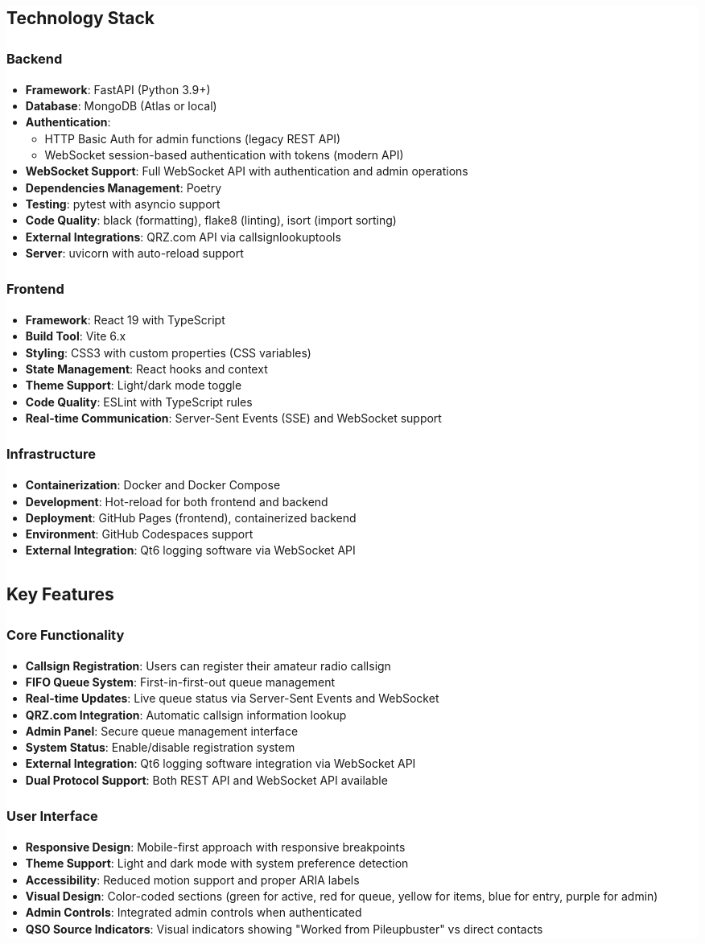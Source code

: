 ## Technology Stack

### Backend
- **Framework**: FastAPI (Python 3.9+)
- **Database**: MongoDB (Atlas or local)
- **Authentication**: 
  - HTTP Basic Auth for admin functions (legacy REST API)
  - WebSocket session-based authentication with tokens (modern API)
- **WebSocket Support**: Full WebSocket API with authentication and admin operations
- **Dependencies Management**: Poetry
- **Testing**: pytest with asyncio support
- **Code Quality**: black (formatting), flake8 (linting), isort (import sorting)
- **External Integrations**: QRZ.com API via callsignlookuptools
- **Server**: uvicorn with auto-reload support

### Frontend
- **Framework**: React 19 with TypeScript
- **Build Tool**: Vite 6.x
- **Styling**: CSS3 with custom properties (CSS variables)
- **State Management**: React hooks and context
- **Theme Support**: Light/dark mode toggle
- **Code Quality**: ESLint with TypeScript rules
- **Real-time Communication**: Server-Sent Events (SSE) and WebSocket support

### Infrastructure
- **Containerization**: Docker and Docker Compose
- **Development**: Hot-reload for both frontend and backend
- **Deployment**: GitHub Pages (frontend), containerized backend
- **Environment**: GitHub Codespaces support
- **External Integration**: Qt6 logging software via WebSocket API

## Key Features

### Core Functionality
- **Callsign Registration**: Users can register their amateur radio callsign
- **FIFO Queue System**: First-in-first-out queue management
- **Real-time Updates**: Live queue status via Server-Sent Events and WebSocket
- **QRZ.com Integration**: Automatic callsign information lookup
- **Admin Panel**: Secure queue management interface
- **System Status**: Enable/disable registration system
- **External Integration**: Qt6 logging software integration via WebSocket API
- **Dual Protocol Support**: Both REST API and WebSocket API available

### User Interface
- **Responsive Design**: Mobile-first approach with responsive breakpoints
- **Theme Support**: Light and dark mode with system preference detection
- **Accessibility**: Reduced motion support and proper ARIA labels
- **Visual Design**: Color-coded sections (green for active, red for queue, yellow for items, blue for entry, purple for admin)
- **Admin Controls**: Integrated admin controls when authenticated
- **QSO Source Indicators**: Visual indicators showing "Worked from Pileupbuster" vs direct contacts
